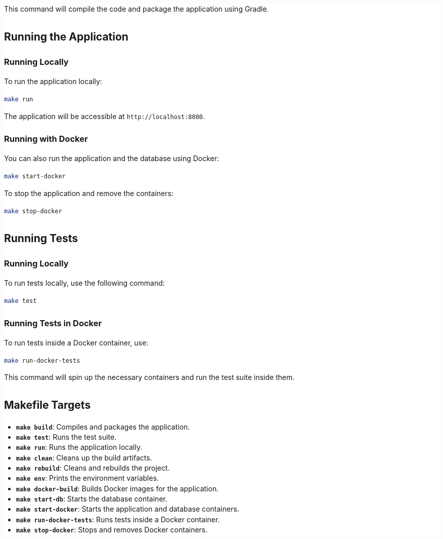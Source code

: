 This command will compile the code and package the application using Gradle.

## Running the Application

### Running Locally

To run the application locally:

```sh
make run
```

The application will be accessible at `http://localhost:8080`.

### Running with Docker

You can also run the application and the database using Docker:

```sh
make start-docker
```

To stop the application and remove the containers:

```sh
make stop-docker
```

## Running Tests

### Running Locally

To run tests locally, use the following command:

```sh
make test
```

### Running Tests in Docker

To run tests inside a Docker container, use:

```sh
make run-docker-tests
```

This command will spin up the necessary containers and run the test suite inside them.

## Makefile Targets

- **`make build`**: Compiles and packages the application.
- **`make test`**: Runs the test suite.
- **`make run`**: Runs the application locally.
- **`make clean`**: Cleans up the build artifacts.
- **`make rebuild`**: Cleans and rebuilds the project.
- **`make env`**: Prints the environment variables.
- **`make docker-build`**: Builds Docker images for the application.
- **`make start-db`**: Starts the database container.
- **`make start-docker`**: Starts the application and database containers.
- **`make run-docker-tests`**: Runs tests inside a Docker container.
- **`make stop-docker`**: Stops and removes Docker containers.

